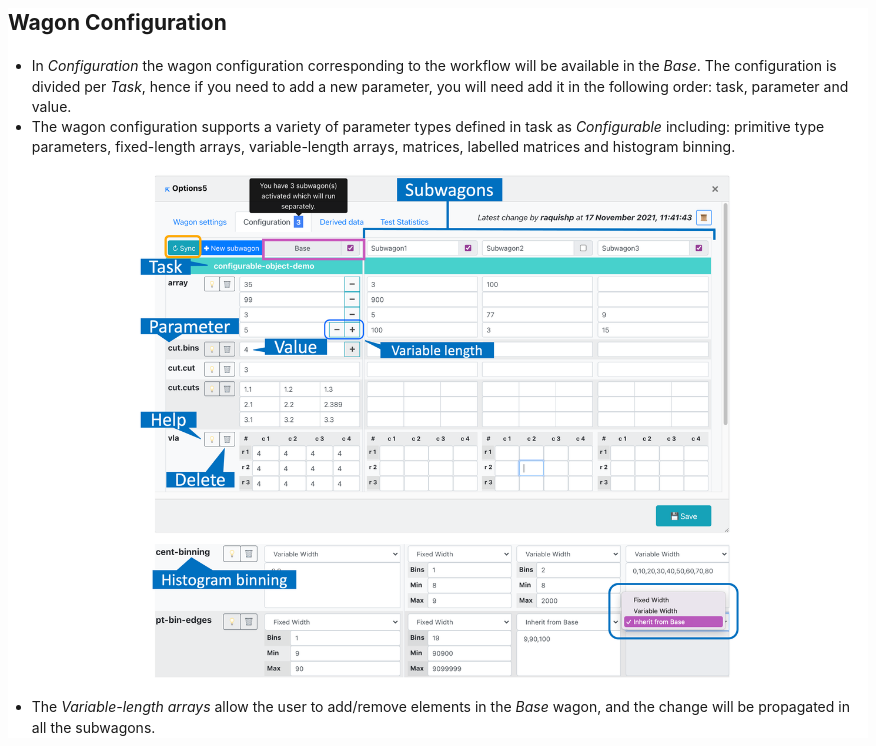 ## <a name="wagon-configuration"></a> Wagon Configuration

* <a name="wagonconfiguration"></a>In _Configuration_ the wagon configuration corresponding to the workflow will be available in the _Base_. The configuration is divided per _Task_, hence if you need to add a new parameter, you will need add it in the following order: task, parameter and value.
* The wagon configuration supports a variety of parameter types defined in task as _Configurable_ including: primitive type parameters, fixed-length arrays, variable-length arrays, matrices, labelled matrices and histogram binning.

<div align="center">
<img src="../images/detailedConf.png" width="70%">
</div>

* The _Variable-length arrays_ allow the user to add/remove elements in the _Base_ wagon, and the change will be propagated in all the subwagons.
